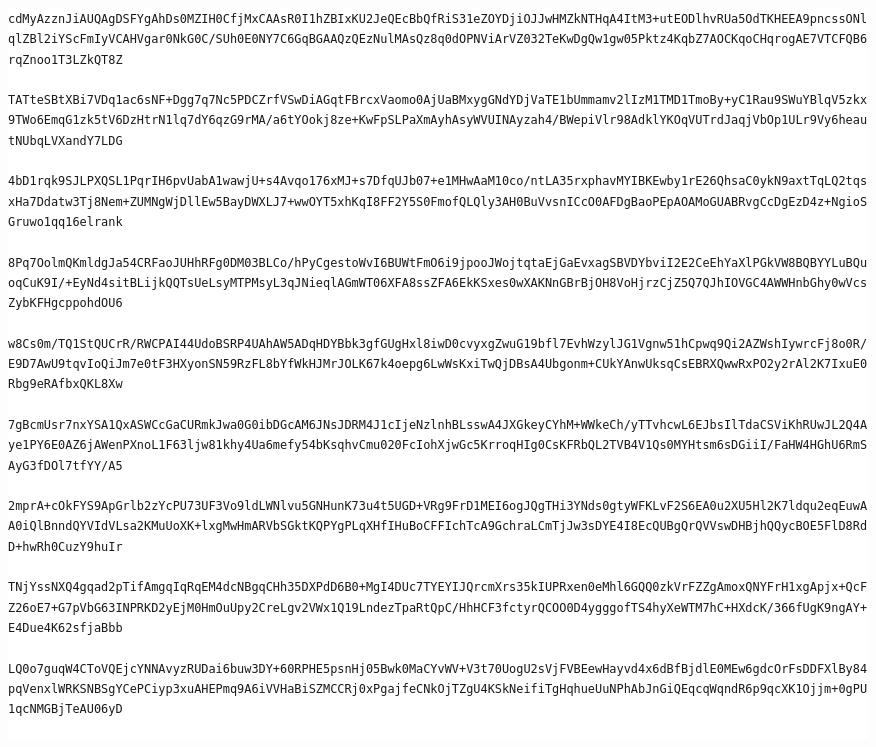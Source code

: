 ```compressed-json
cdMyAzznJiAUQAgDSFYgAhDs0MZIH0CfjMxCAAsR0I1hZBIxKU2JeQEcBbQfRiS31eZOYDjiOJJwHMZkNTHqA4ItM3+utEODlhvRUa5OdTKHEEA9pncssONlqlZBl2iYScFmIyVCAHVgar0NkG0C/SUh0E0NY7C6GqBGAAQzQEzNulMAsQz8q0dOPNViArVZ032TeKwDgQw1gw05Pktz4KqbZ7AOCKqoCHqrogAE7VTCFQB6rqZnoo1T3LZkQT8Z

TATteSBtXBi7VDq1ac6sNF+Dgg7q7Nc5PDCZrfVSwDiAGqtFBrcxVaomo0AjUaBMxygGNdYDjVaTE1bUmmamv2lIzM1TMD1TmoBy+yC1Rau9SWuYBlqV5zkx9TWo6EmqG1zk5tV6DzHtrN1lq7dY6qzG9rMA/a6tYOokj8ze+KwFpSLPaXmAyhAsyWVUINAyzah4/BWepiVlr98AdklYKOqVUTrdJaqjVbOp1ULr9Vy6heautNUbqLVXandY7LDG

4bD1rqk9SJLPXQSL1PqrIH6pvUabA1wawjU+s4Avqo176xMJ+s7DfqUJb07+e1MHwAaM10co/ntLA35rxphavMYIBKEwby1rE26QhsaC0ykN9axtTqLQ2tqsxHa7Ddatw3Tj8Nem+ZUMNgWjDllEw5BayDWXLJ7+wwOYT5xhKqI8FF2Y5S0FmofQLQly3AH0BuVvsnICcO0AFDgBaoPEpAOAMoGUABRvgCcDgEzD4z+NgioSGruwo1qq16elrank

8Pq7OolmQKmldgJa54CRFaoJUHhRFg0DM03BLCo/hPyCgestoWvI6BUWtFmO6i9jpooJWojtqtaEjGaEvxagSBVDYbviI2E2CeEhYaXlPGkVW8BQBYYLuBQuoqCuK9I/+EyNd4sitBLijkQQTsUeLsyMTPMsyL3qJNieqlAGmWT06XFA8ssZFA6EkKSxes0wXAKNnGBrBjOH8VoHjrzCjZ5Q7QJhIOVGC4AWWHnbGhy0wVcsZybKFHgcppohdOU6

w8Cs0m/TQ1StQUCrR/RWCPAI44UdoBSRP4UAhAW5ADqHDYBbk3gfGUgHxl8iwD0cvyxgZwuG19bfl7EvhWzylJG1Vgnw51hCpwq9Qi2AZWshIywrcFj8o0R/E9D7AwU9tqvIoQiJm7e0tF3HXyonSN59RzFL8bYfWkHJMrJOLK67k4oepg6LwWsKxiTwQjDBsA4Ubgonm+CUkYAnwUksqCsEBRXQwwRxPO2y2rAl2K7IxuE0Rbg9eRAfbxQKL8Xw

7gBcmUsr7nxYSA1QxASWCcGaCURmkJwa0G0ibDGcAM6JNsJDRM4J1cIjeNzlnhBLsswA4JXGkeyCYhM+WWkeCh/yTTvhcwL6EJbsIlTdaCSViKhRUwJL2Q4Aye1PY6E0AZ6jAWenPXnoL1F63ljw81khy4Ua6mefy54bKsqhvCmu020FcIohXjwGc5KrroqHIg0CsKFRbQL2TVB4V1Qs0MYHtsm6sDGiiI/FaHW4HGhU6RmSAyG3fDOl7tfYY/A5

2mprA+cOkFYS9ApGrlb2zYcPU73UF3Vo9ldLWNlvu5GNHunK73u4t5UGD+VRg9FrD1MEI6ogJQgTHi3YNds0gtyWFKLvF2S6EA0u2XU5Hl2K7ldqu2eqEuwAA0iQlBnndQYVIdVLsa2KMuUoXK+lxgMwHmARVbSGktKQPYgPLqXHfIHuBoCFFIchTcA9GchraLCmTjJw3sDYE4I8EcQUBgQrQVVswDHBjhQQycBOE5FlD8RdD+hwRh0CuzY9huIr

TNjYssNXQ4gqad2pTifAmgqIqRqEM4dcNBgqCHh35DXPdD6B0+MgI4DUc7TYEYIJQrcmXrs35kIUPRxen0eMhl6GQQ0zkVrFZZgAmoxQNYFrH1xgApjx+QcFZ26oE7+G7pVbG63INPRKD2yEjM0HmOuUpy2CreLgv2VWx1Q19LndezTpaRtQpC/HhHCF3fctyrQCOO0D4ygggofTS4hyXeWTM7hC+HXdcK/366fUgK9ngAY+E4Due4K62sfjaBbb

LQ0o7guqW4CToVQEjcYNNAvyzRUDai6buw3DY+60RPHE5psnHj05Bwk0MaCYvWV+V3t70UogU2sVjFVBEewHayvd4x6dBfBjdlE0MEw6gdcOrFsDDFXlBy84pqVenxlWRKSNBSgYCePCiyp3xuAHEPmq9A6iVVHaBiSZMCCRj0xPgajfeCNkOjTZgU4KSkNeifiTgHqhueUuNPhAbJnGiQEqcqWqndR6p9qcXK1Ojjm+0gPU1qcNMGBjTeAU06yD

